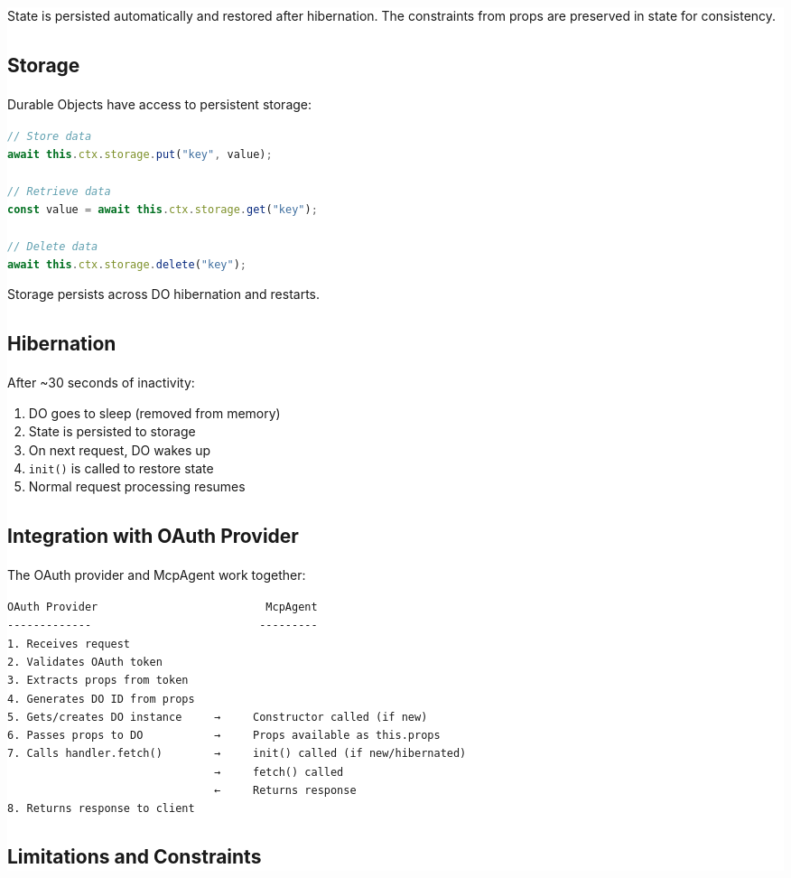 ```typescript
```

State is persisted automatically and restored after hibernation. The constraints from props are preserved in state for consistency.

## Storage

Durable Objects have access to persistent storage:

```typescript
// Store data
await this.ctx.storage.put("key", value);

// Retrieve data
const value = await this.ctx.storage.get("key");

// Delete data
await this.ctx.storage.delete("key");
```

Storage persists across DO hibernation and restarts.

## Hibernation

After ~30 seconds of inactivity:
1. DO goes to sleep (removed from memory)
2. State is persisted to storage
3. On next request, DO wakes up
4. `init()` is called to restore state
5. Normal request processing resumes

## Integration with OAuth Provider

The OAuth provider and McpAgent work together:

```
OAuth Provider                          McpAgent
-------------                          ---------
1. Receives request                    
2. Validates OAuth token               
3. Extracts props from token          
4. Generates DO ID from props         
5. Gets/creates DO instance     →     Constructor called (if new)
6. Passes props to DO           →     Props available as this.props
7. Calls handler.fetch()        →     init() called (if new/hibernated)
                                →     fetch() called
                                ←     Returns response
8. Returns response to client
```

## Limitations and Constraints
